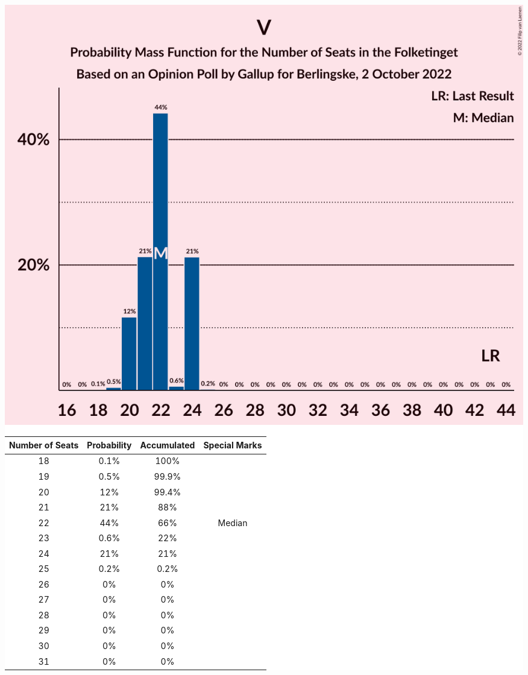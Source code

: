 ![Graph with seats probability mass function not yet produced](2022-10-02-Gallup-coalitions-seats-pmf-v.png "Seats Probability Mass Function")

| Number of Seats | Probability | Accumulated | Special Marks |
|:---------------:|:-----------:|:-----------:|:-------------:|
| 18 | 0.1% | 100% |  |
| 19 | 0.5% | 99.9% |  |
| 20 | 12% | 99.4% |  |
| 21 | 21% | 88% |  |
| 22 | 44% | 66% | Median |
| 23 | 0.6% | 22% |  |
| 24 | 21% | 21% |  |
| 25 | 0.2% | 0.2% |  |
| 26 | 0% | 0% |  |
| 27 | 0% | 0% |  |
| 28 | 0% | 0% |  |
| 29 | 0% | 0% |  |
| 30 | 0% | 0% |  |
| 31 | 0% | 0% |  |